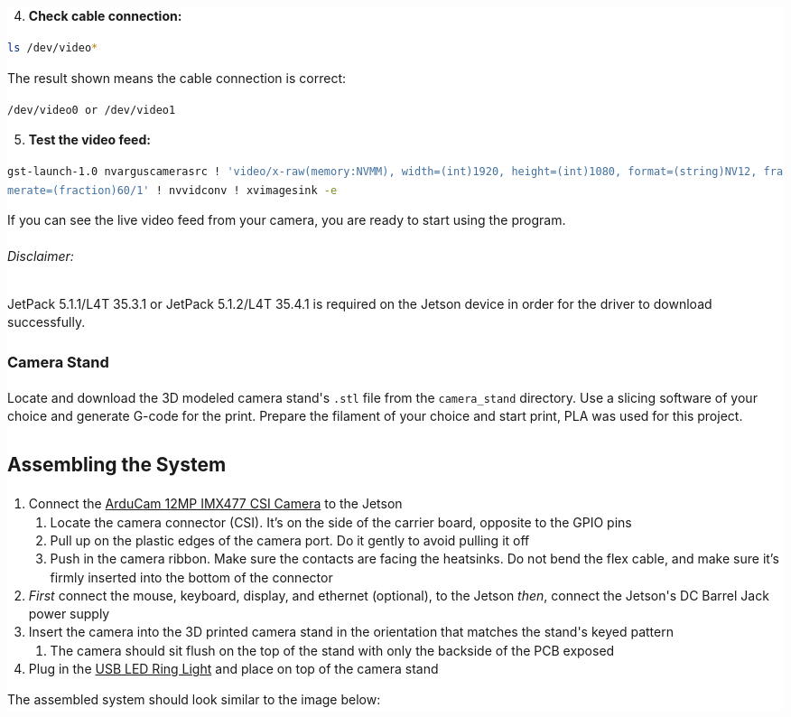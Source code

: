 4. **Check cable connection:**
```bash
ls /dev/video*
```

The result shown means the cable connection is correct:
```
/dev/video0 or /dev/video1 
```

5. **Test the video feed:**
```bash
gst-launch-1.0 nvarguscamerasrc ! 'video/x-raw(memory:NVMM), width=(int)1920, height=(int)1080, format=(string)NV12, framerate=(fraction)60/1' ! nvvidconv ! xvimagesink -e
```

If you can see the live video feed from your camera, you are ready to start using the program.
###### Disclaimer:
JetPack 5.1.1/L4T 35.3.1 or JetPack 5.1.2/L4T 35.4.1 is required on the Jetson device in order for the driver to download successfully.

### Camera Stand
Locate and download the 3D modeled camera stand's `.stl` file from the `camera_stand` directory. Use a slicing software of your choice and generate G-code for the print. Prepare the filament of your choice and start print, PLA was used for this project.

## Assembling the System
1. Connect the [ArduCam 12MP IMX477 CSI Camera](https://www.amazon.com/Arducam-Vision-Automatic-Switching-All-Day/dp/B08PFJDJC9/ref=asc_df_B08PFJDJC9/?tag=hyprod-20&linkCode=df0&hvadid=692875362841&hvpos=&hvnetw=g&hvrand=4089370263407136179&hvpone=&hvptwo=&hvqmt=&hvdev=c&hvdvcmdl=&hvlocint=&hvlocphy=9031352&hvtargid=pla-2281435177858&psc=1&mcid=592ef88e093535078f3a5876959ac6c4&hvocijid=4089370263407136179-B08PFJDJC9-&hvexpln=73&gad_source=1) to the Jetson
	1. Locate the camera connector (CSI). It’s on the side of the carrier board, opposite to the GPIO pins
	2. Pull up on the plastic edges of the camera port. Do it gently to avoid pulling it off
	3. Push in the camera ribbon. Make sure the contacts are facing the heatsinks. Do not bend the flex cable, and make sure it’s firmly inserted into the bottom of the connector
2. *First* connect the mouse, keyboard, display, and ethernet (optional), to the Jetson *then*, connect the Jetson's DC Barrel Jack power supply
3. Insert the camera into the 3D printed camera stand in the orientation that matches the stand's keyed pattern
	1. The camera should sit flush on the top of the stand with only the backside of the PCB exposed
4. Plug in the [USB LED Ring Light](https://www.amazon.com/dp/B0B1JQLXG7/?coliid=I2CL7K6SF1OJ6R&colid=25019283DLIGS&ref_=list_c_wl_lv_ov_lig_dp_it&th=1) and place on top of the camera stand

The assembled system should look similar to the image below:
